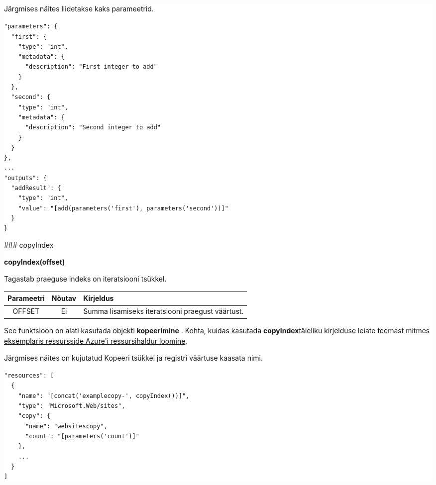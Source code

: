 Järgmises näites liidetakse kaks parameetrid.

    "parameters": {
      "first": {
        "type": "int",
        "metadata": {
          "description": "First integer to add"
        }
      },
      "second": {
        "type": "int",
        "metadata": {
          "description": "Second integer to add"
        }
      }
    },
    ...
    "outputs": {
      "addResult": {
        "type": "int",
        "value": "[add(parameters('first'), parameters('second'))]"
      }
    }

<a id="copyindex" />
### <a name="copyindex"></a>copyIndex

**copyIndex(offset)**

Tagastab praeguse indeks on iteratsiooni tsükkel. 

| Parameetri                          | Nõutav | Kirjeldus
| :--------------------------------: | :------: | :----------
| OFFSET                           |   Ei    | Summa lisamiseks iteratsiooni praegust väärtust.

See funktsioon on alati kasutada objekti **kopeerimine** . Kohta, kuidas kasutada **copyIndex**täieliku kirjelduse leiate teemast [mitmes eksemplaris ressursside Azure'i ressursihaldur loomine](resource-group-create-multiple.md).

Järgmises näites on kujutatud Kopeeri tsükkel ja registri väärtuse kaasata nimi. 

    "resources": [ 
      { 
        "name": "[concat('examplecopy-', copyIndex())]", 
        "type": "Microsoft.Web/sites", 
        "copy": { 
          "name": "websitescopy", 
          "count": "[parameters('count')]" 
        }, 
        ...
      }
    ]

